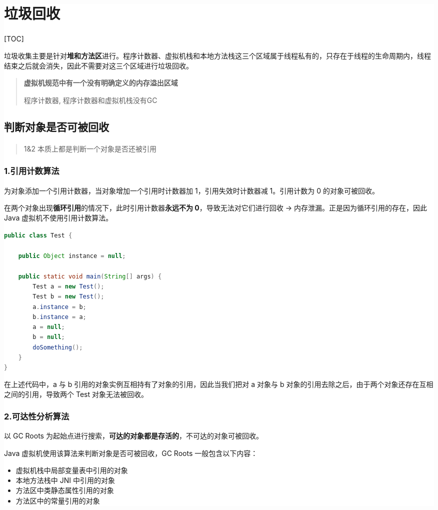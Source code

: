 # 垃圾回收

[TOC]

垃圾收集主要是针对**堆和方法区**进行。程序计数器、虚拟机栈和本地方法栈这三个区域属于线程私有的，只存在于线程的生命周期内，线程结束之后就会消失，因此不需要对这三个区域进行垃圾回收。



> **虚拟机规范中有一个没有明确定义的内存溢出区域**
>
> 程序计数器, 程序计数器和虚拟机栈没有GC



## 判断对象是否可被回收

> 1&2 本质上都是判断一个对象是否还被引用

### 1.引用计数算法

为对象添加一个引用计数器，当对象增加一个引用时计数器加 1，引用失效时计数器减 1。引用计数为 0 的对象可被回收。

在两个对象出现**循环引用**的情况下，此时引用计数器**永远不为 0**，导致无法对它们进行回收 -> 内存泄漏。正是因为循环引用的存在，因此 Java 虚拟机不使用引用计数算法。

~~~java
public class Test {

    public Object instance = null;

    public static void main(String[] args) {
        Test a = new Test();
        Test b = new Test();
        a.instance = b;
        b.instance = a;
        a = null;
        b = null;
        doSomething();
    }
}
~~~

在上述代码中，a 与 b 引用的对象实例互相持有了对象的引用，因此当我们把对 a 对象与 b 对象的引用去除之后，由于两个对象还存在互相之间的引用，导致两个 Test 对象无法被回收。

###  2.可达性分析算法

以 GC Roots 为起始点进行搜索，**可达的对象都是存活的**，不可达的对象可被回收。

Java 虚拟机使用该算法来判断对象是否可被回收，GC Roots 一般包含以下内容：

- 虚拟机栈中局部变量表中引用的对象
- 本地方法栈中 JNI 中引用的对象
- 方法区中类静态属性引用的对象
- 方法区中的常量引用的对象
